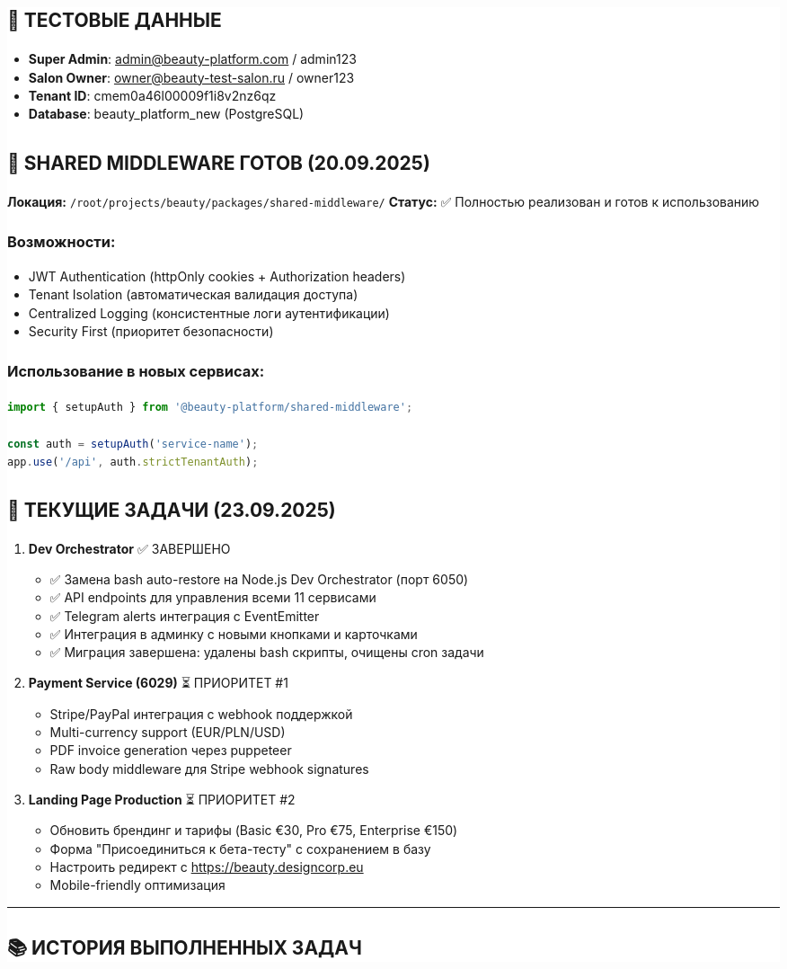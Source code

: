 ## 🔑 ТЕСТОВЫЕ ДАННЫЕ

- **Super Admin**: admin@beauty-platform.com / admin123
- **Salon Owner**: owner@beauty-test-salon.ru / owner123
- **Tenant ID**: cmem0a46l00009f1i8v2nz6qz
- **Database**: beauty_platform_new (PostgreSQL)

## 🚀 SHARED MIDDLEWARE ГОТОВ (20.09.2025)

**Локация:** `/root/projects/beauty/packages/shared-middleware/`
**Статус:** ✅ Полностью реализован и готов к использованию

### Возможности:
- JWT Authentication (httpOnly cookies + Authorization headers)
- Tenant Isolation (автоматическая валидация доступа)
- Centralized Logging (консистентные логи аутентификации)
- Security First (приоритет безопасности)

### Использование в новых сервисах:
```typescript
import { setupAuth } from '@beauty-platform/shared-middleware';

const auth = setupAuth('service-name');
app.use('/api', auth.strictTenantAuth);
```

## 🚀 ТЕКУЩИЕ ЗАДАЧИ (23.09.2025)

1. **Dev Orchestrator** ✅ ЗАВЕРШЕНО
   - ✅ Замена bash auto-restore на Node.js Dev Orchestrator (порт 6050)
   - ✅ API endpoints для управления всеми 11 сервисами
   - ✅ Telegram alerts интеграция с EventEmitter
   - ✅ Интеграция в админку с новыми кнопками и карточками
   - ✅ Миграция завершена: удалены bash скрипты, очищены cron задачи

2. **Payment Service (6029)** ⏳ ПРИОРИТЕТ #1
   - Stripe/PayPal интеграция с webhook поддержкой
   - Multi-currency support (EUR/PLN/USD)
   - PDF invoice generation через puppeteer
   - Raw body middleware для Stripe webhook signatures

3. **Landing Page Production** ⏳ ПРИОРИТЕТ #2
   - Обновить брендинг и тарифы (Basic €30, Pro €75, Enterprise €150)
   - Форма "Присоединиться к бета-тесту" с сохранением в базу
   - Настроить редирект с https://beauty.designcorp.eu
   - Mobile-friendly оптимизация

---

## 📚 ИСТОРИЯ ВЫПОЛНЕННЫХ ЗАДАЧ
